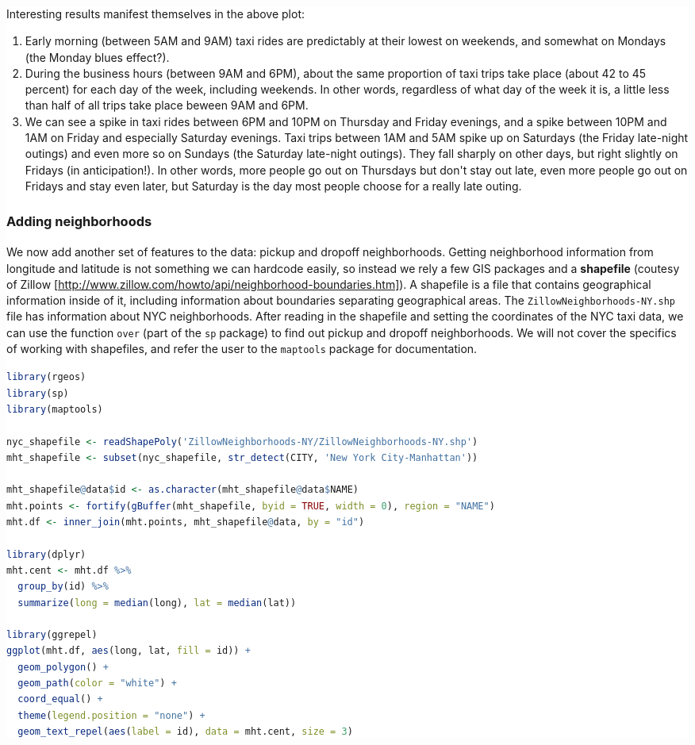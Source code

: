 
Interesting results manifest themselves in the above plot:

1. Early morning (between 5AM and 9AM) taxi rides are predictably at their lowest on weekends, and somewhat on Mondays (the Monday blues effect?).
2. During the business hours (between 9AM and 6PM), about the same proportion of taxi trips take place (about 42 to 45 percent) for each day of the week, including weekends.  In other words, regardless of what day of the week it is, a little less than half of all trips take place beween 9AM and 6PM.
3. We can see a spike in taxi rides between 6PM and 10PM on Thursday and Friday evenings, and a spike between 10PM and 1AM on Friday and especially Saturday evenings. Taxi trips between 1AM and 5AM spike up on Saturdays (the Friday late-night outings) and even more so on Sundays (the Saturday late-night outings).  They fall sharply on other days, but right slightly on Fridays (in anticipation!). In other words, more people go out on Thursdays but don't stay out late, even more people go out on Fridays and stay even later, but Saturday is the day most people choose for a really late outing.

### Adding neighborhoods

We now add another set of features to the data: pickup and dropoff neighborhoods.  Getting neighborhood information from longitude and latitude is not something we can hardcode easily, so instead we rely a few GIS packages and a **shapefile** (coutesy of Zillow [http://www.zillow.com/howto/api/neighborhood-boundaries.htm]).  A shapefile is a file that contains geographical information inside of it, including information about boundaries separating geographical areas.  The `ZillowNeighborhoods-NY.shp` file has information about NYC neighborhoods.  After reading in the shapefile and setting the coordinates of the NYC taxi data, we can use the function `over` (part of the `sp` package) to find out pickup and dropoff neighborhoods.  We will not cover the specifics of working with shapefiles, and refer the user to the `maptools` package for documentation.


```R
library(rgeos)
library(sp)
library(maptools)

nyc_shapefile <- readShapePoly('ZillowNeighborhoods-NY/ZillowNeighborhoods-NY.shp')
mht_shapefile <- subset(nyc_shapefile, str_detect(CITY, 'New York City-Manhattan'))

mht_shapefile@data$id <- as.character(mht_shapefile@data$NAME)
mht.points <- fortify(gBuffer(mht_shapefile, byid = TRUE, width = 0), region = "NAME")
mht.df <- inner_join(mht.points, mht_shapefile@data, by = "id")

library(dplyr)
mht.cent <- mht.df %>%
  group_by(id) %>%
  summarize(long = median(long), lat = median(lat))

library(ggrepel)
ggplot(mht.df, aes(long, lat, fill = id)) + 
  geom_polygon() +
  geom_path(color = "white") +
  coord_equal() +
  theme(legend.position = "none") +
  geom_text_repel(aes(label = id), data = mht.cent, size = 3)
```
